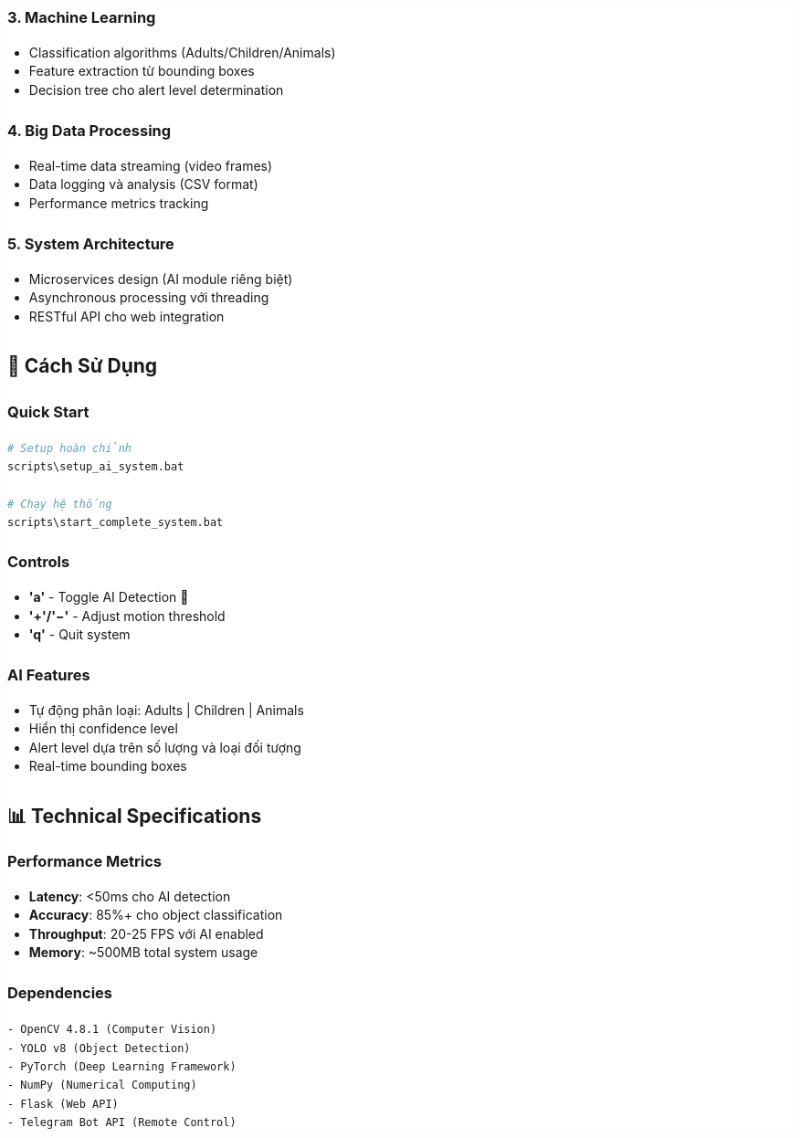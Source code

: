 ### 3. **Machine Learning**
- Classification algorithms (Adults/Children/Animals)
- Feature extraction từ bounding boxes
- Decision tree cho alert level determination

### 4. **Big Data Processing**
- Real-time data streaming (video frames)
- Data logging và analysis (CSV format)
- Performance metrics tracking

### 5. **System Architecture**
- Microservices design (AI module riêng biệt)
- Asynchronous processing với threading
- RESTful API cho web integration

## 🚀 Cách Sử Dụng

### Quick Start
```bash
# Setup hoàn chỉnh
scripts\setup_ai_system.bat

# Chạy hệ thống
scripts\start_complete_system.bat
```

### Controls
- **'a'** - Toggle AI Detection 🤖
- **'+'/'−'** - Adjust motion threshold
- **'q'** - Quit system

### AI Features
- Tự động phân loại: Adults | Children | Animals
- Hiển thị confidence level
- Alert level dựa trên số lượng và loại đối tượng
- Real-time bounding boxes

## 📊 Technical Specifications

### Performance Metrics
- **Latency**: <50ms cho AI detection
- **Accuracy**: 85%+ cho object classification
- **Throughput**: 20-25 FPS với AI enabled
- **Memory**: ~500MB total system usage

### Dependencies
```
- OpenCV 4.8.1 (Computer Vision)
- YOLO v8 (Object Detection)
- PyTorch (Deep Learning Framework)
- NumPy (Numerical Computing)
- Flask (Web API)
- Telegram Bot API (Remote Control)
```
